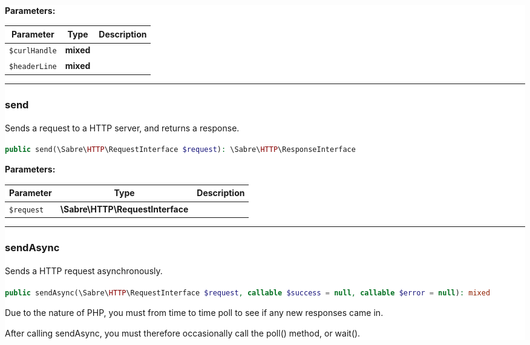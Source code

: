 






**Parameters:**

| Parameter | Type | Description |
|-----------|------|-------------|
| `$curlHandle` | **mixed** |  |
| `$headerLine` | **mixed** |  |





***

### send

Sends a request to a HTTP server, and returns a response.

```php
public send(\Sabre\HTTP\RequestInterface $request): \Sabre\HTTP\ResponseInterface
```








**Parameters:**

| Parameter | Type | Description |
|-----------|------|-------------|
| `$request` | **\Sabre\HTTP\RequestInterface** |  |





***

### sendAsync

Sends a HTTP request asynchronously.

```php
public sendAsync(\Sabre\HTTP\RequestInterface $request, callable $success = null, callable $error = null): mixed
```

Due to the nature of PHP, you must from time to time poll to see if any
new responses came in.

After calling sendAsync, you must therefore occasionally call the poll()
method, or wait().




